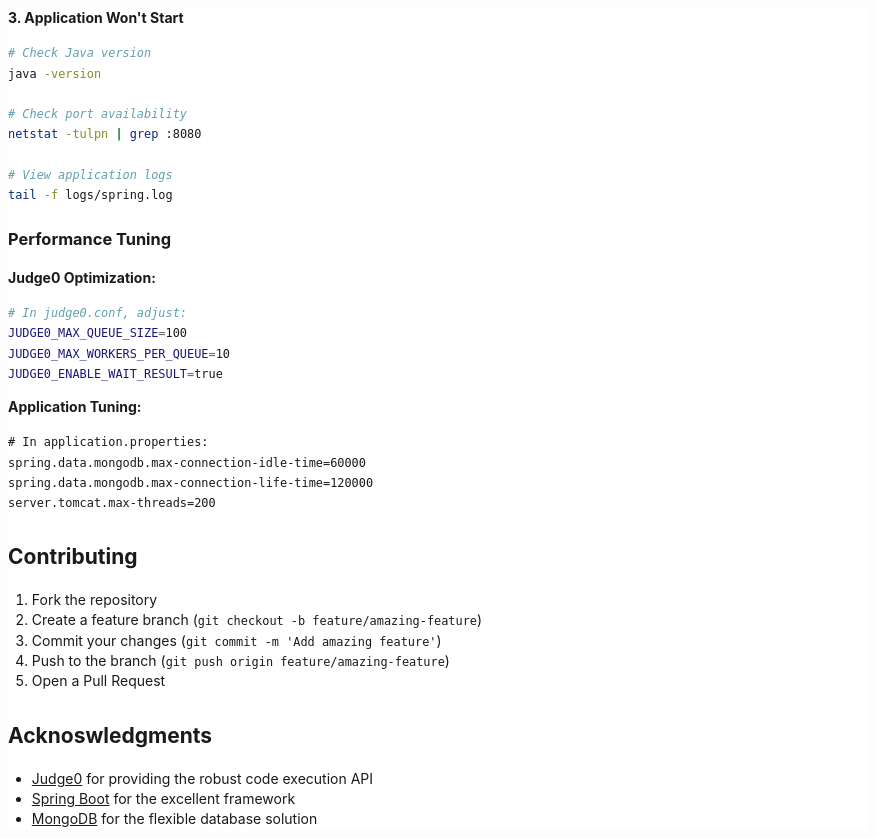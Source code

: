 **3. Application Won't Start**
```bash
# Check Java version
java -version

# Check port availability
netstat -tulpn | grep :8080

# View application logs
tail -f logs/spring.log
```

### Performance Tuning

**Judge0 Optimization:**
```bash
# In judge0.conf, adjust:
JUDGE0_MAX_QUEUE_SIZE=100
JUDGE0_MAX_WORKERS_PER_QUEUE=10
JUDGE0_ENABLE_WAIT_RESULT=true
```

**Application Tuning:**
```properties
# In application.properties:
spring.data.mongodb.max-connection-idle-time=60000
spring.data.mongodb.max-connection-life-time=120000
server.tomcat.max-threads=200
```

## Contributing

1. Fork the repository
2. Create a feature branch (`git checkout -b feature/amazing-feature`)
3. Commit your changes (`git commit -m 'Add amazing feature'`)
4. Push to the branch (`git push origin feature/amazing-feature`)
5. Open a Pull Request

## Acknoswledgments

- [Judge0](https://judge0.com) for providing the robust code execution API
- [Spring Boot](https://spring.io/projects/spring-boot) for the excellent framework
- [MongoDB](https://www.mongodb.com) for the flexible database solution

